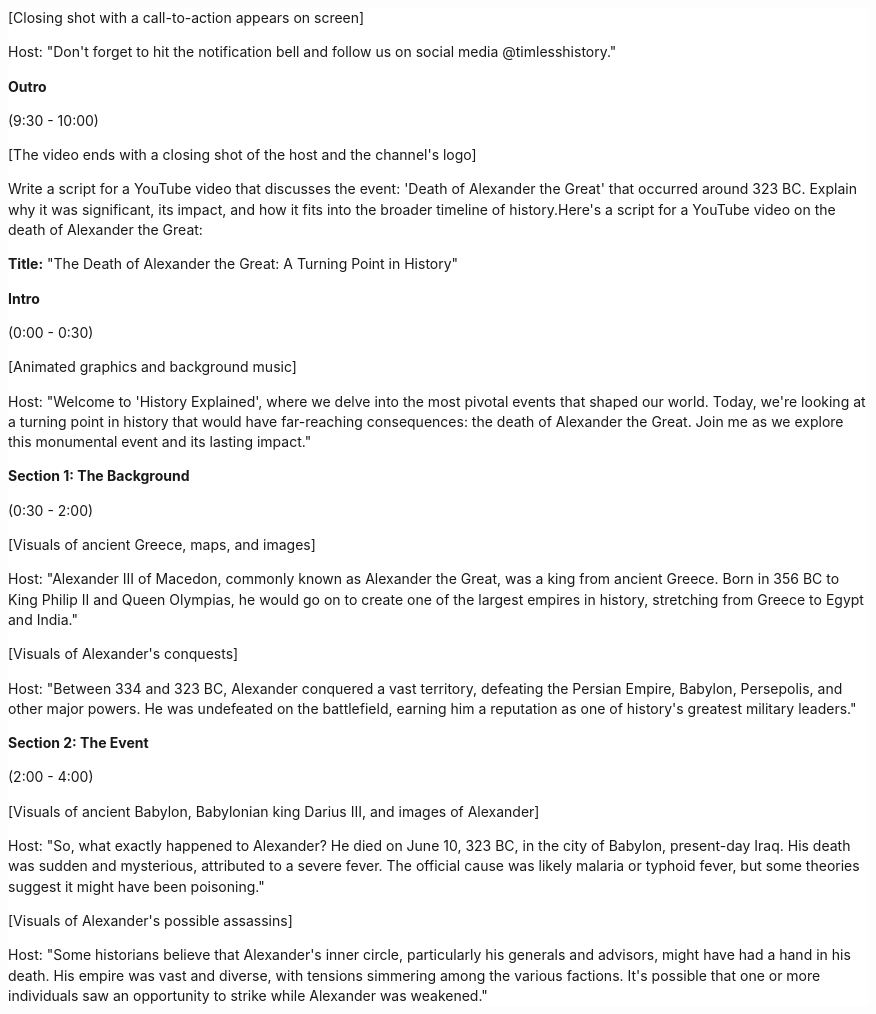 [Closing shot with a call-to-action appears on screen]

Host: "Don't forget to hit the notification bell and follow us on social media @timlesshistory."

**Outro**

(9:30 - 10:00)

[The video ends with a closing shot of the host and the channel's logo]
<end>

Write a script for a YouTube video that discusses the event: 'Death of Alexander the Great' that occurred around 323 BC. Explain why it was significant, its impact, and how it fits into the broader timeline of history.<start>Here's a script for a YouTube video on the death of Alexander the Great:

**Title:** "The Death of Alexander the Great: A Turning Point in History"

**Intro**

(0:00 - 0:30)

[Animated graphics and background music]

Host: "Welcome to 'History Explained', where we delve into the most pivotal events that shaped our world. Today, we're looking at a turning point in history that would have far-reaching consequences: the death of Alexander the Great. Join me as we explore this monumental event and its lasting impact."

**Section 1: The Background**

(0:30 - 2:00)

[Visuals of ancient Greece, maps, and images]

Host: "Alexander III of Macedon, commonly known as Alexander the Great, was a king from ancient Greece. Born in 356 BC to King Philip II and Queen Olympias, he would go on to create one of the largest empires in history, stretching from Greece to Egypt and India."

[Visuals of Alexander's conquests]

Host: "Between 334 and 323 BC, Alexander conquered a vast territory, defeating the Persian Empire, Babylon, Persepolis, and other major powers. He was undefeated on the battlefield, earning him a reputation as one of history's greatest military leaders."

**Section 2: The Event**

(2:00 - 4:00)

[Visuals of ancient Babylon, Babylonian king Darius III, and images of Alexander]

Host: "So, what exactly happened to Alexander? He died on June 10, 323 BC, in the city of Babylon, present-day Iraq. His death was sudden and mysterious, attributed to a severe fever. The official cause was likely malaria or typhoid fever, but some theories suggest it might have been poisoning."

[Visuals of Alexander's possible assassins]

Host: "Some historians believe that Alexander's inner circle, particularly his generals and advisors, might have had a hand in his death. His empire was vast and diverse, with tensions simmering among the various factions. It's possible that one or more individuals saw an opportunity to strike while Alexander was weakened."
